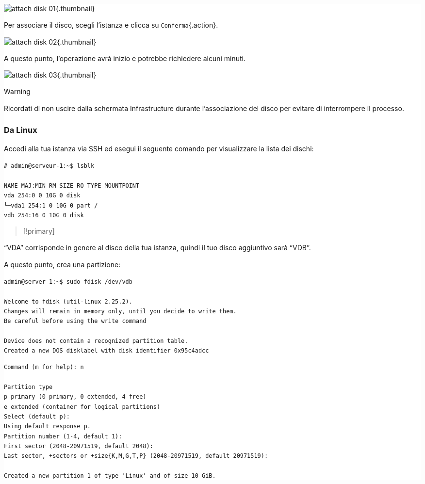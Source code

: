 ![attach disk 01](images/attach-disk-04.png){.thumbnail}

Per associare il disco, scegli l’istanza e clicca su `Conferma`{.action}.

![attach disk 02](images/attach-disk-05.png){.thumbnail}

A questo punto, l’operazione avrà inizio e potrebbe richiedere alcuni minuti.

![attach disk 03](images/attach-disk-06.png){.thumbnail}

> [!warning]
Ricordati di non uscire dalla schermata Infrastructure durante l’associazione del disco per evitare di interrompere il processo.
>

### Da Linux

Accedi alla tua istanza via SSH ed esegui il seguente comando per visualizzare la lista dei dischi:

```
# admin@serveur-1:~$ lsblk

NAME MAJ:MIN RM SIZE RO TYPE MOUNTPOINT
vda 254:0 0 10G 0 disk
└─vda1 254:1 0 10G 0 part /
vdb 254:16 0 10G 0 disk
```

> [!primary]
>
“VDA” corrisponde in genere al disco della tua istanza, quindi il tuo disco aggiuntivo sarà “VDB”.
>

A questo punto, crea una partizione: 

```
admin@server-1:~$ sudo fdisk /dev/vdb

Welcome to fdisk (util-linux 2.25.2).
Changes will remain in memory only, until you decide to write them.
Be careful before using the write command

Device does not contain a recognized partition table.
Created a new DOS disklabel with disk identifier 0x95c4adcc
```



```
Command (m for help): n

Partition type
p primary (0 primary, 0 extended, 4 free)
e extended (container for logical partitions)
Select (default p):
Using default response p.
Partition number (1-4, default 1):
First sector (2048-20971519, default 2048):
Last sector, +sectors or +size{K,M,G,T,P} (2048-20971519, default 20971519):

Created a new partition 1 of type 'Linux' and of size 10 GiB.
```
